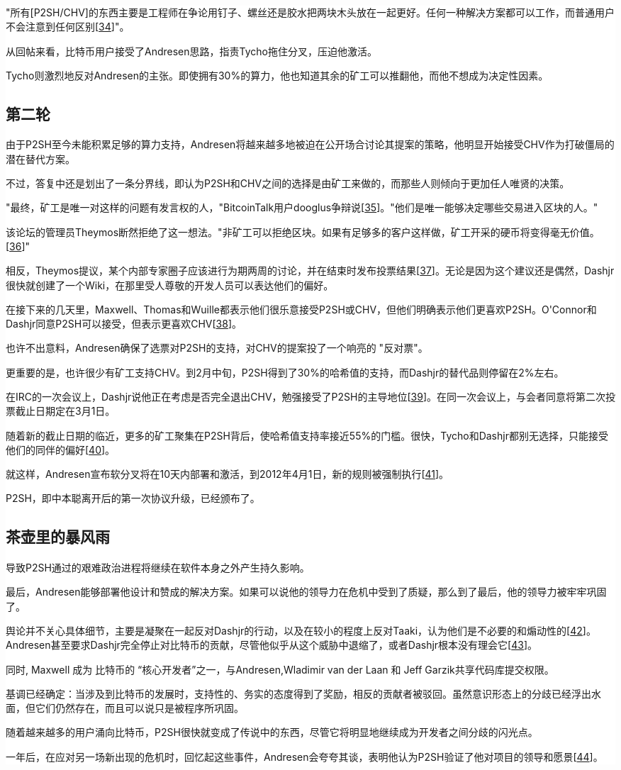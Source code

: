 "所有[P2SH/CHV]的东西主要是工程师在争论用钉子、螺丝还是胶水把两块木头放在一起更好。任何一种解决方案都可以工作，而普通用户不会注意到任何区别[[34](https://bitcointalk.org/index.php?topic=61125.msg712822#msg712822)]"。


从回帖来看，比特币用户接受了Andresen思路，指责Tycho拖住分叉，压迫他激活。

Tycho则激烈地反对Andresen的主张。即使拥有30%的算力，他也知道其余的矿工可以推翻他，而他不想成为决定性因素。


## 第二轮
由于P2SH至今未能积累足够的算力支持，Andresen将越来越多地被迫在公开场合讨论其提案的策略，他明显开始接受CHV作为打破僵局的潜在替代方案。

不过，答复中还是划出了一条分界线，即认为P2SH和CHV之间的选择是由矿工来做的，而那些人则倾向于更加任人唯贤的决策。


"最终，矿工是唯一对这样的问题有发言权的人，"BitcoinTalk用户dooglus争辩说[[35](https://bitcointalk.org/index.php?topic=61922.msg722860#msg722860)]。"他们是唯一能够决定哪些交易进入区块的人。"

该论坛的管理员Theymos断然拒绝了这一想法。"非矿工可以拒绝区块。如果有足够多的客户这样做，矿工开采的硬币将变得毫无价值。[[36](https://bitcointalk.org/index.php?topic=61922.msg722874#msg722874)]"

相反，Theymos提议，某个内部专家圈子应该进行为期两周的讨论，并在结束时发布投票结果[[37](https://bitcointalk.org/index.php?topic=61922.msg722833#msg722833)]。无论是因为这个建议还是偶然，Dashjr很快就创建了一个Wiki，在那里受人尊敬的开发人员可以表达他们的偏好。

在接下来的几天里，Maxwell、Thomas和Wuille都表示他们很乐意接受P2SH或CHV，但他们明确表示他们更喜欢P2SH。O'Connor和Dashjr同意P2SH可以接受，但表示更喜欢CHV[[38](https://en.bitcoin.it/w/index.php?title=P2SH_Votes&oldid=23259)]。

也许不出意料，Andresen确保了选票对P2SH的支持，对CHV的提案投了一个响亮的 "反对票"。

更重要的是，也许很少有矿工支持CHV。到2月中旬，P2SH得到了30%的哈希值的支持，而Dashjr的替代品则停留在2%左右。

在IRC的一次会议上，Dashjr说他正在考虑是否完全退出CHV，勉强接受了P2SH的主导地位[[39](https://buildingbitcoin.org/bitcoin-dev/log-2012-02-14.html#)]。在同一次会议上，与会者同意将第二次投票截止日期定在3月1日。

随着新的截止日期的临近，更多的矿工聚集在P2SH背后，使哈希值支持率接近55%的门槛。很快，Tycho和Dashjr都别无选择，只能接受他们的同伴的偏好[[40](https://bitcointalk.org/index.php?topic=68677.0)]。

就这样，Andresen宣布软分叉将在10天内部署和激活，到2012年4月1日，新的规则被强制执行[[41](https://bitcointalk.org/index.php?topic=71226.0)]。

P2SH，即中本聪离开后的第一次协议升级，已经颁布了。

## 茶壶里的暴风雨
导致P2SH通过的艰难政治进程将继续在软件本身之外产生持久影响。

最后，Andresen能够部署他设计和赞成的解决方案。如果可以说他的领导力在危机中受到了质疑，那么到了最后，他的领导力被牢牢巩固了。

舆论并不关心具体细节，主要是凝聚在一起反对Dashjr的行动，以及在较小的程度上反对Taaki，认为他们是不必要的和煽动性的[[42](https://bitcoin.stackexchange.com/questions/2682/why-are-the-majority-of-miners-not-voting-on-on-p2sh)]。Andresen甚至要求Dashjr完全停止对比特币的贡献，尽管他似乎从这个威胁中退缩了，或者Dashjr根本没有理会它[[43](http://azure.erisian.com.au/~aj/tmp/irc/log-2012-01-31.html)]。


同时, Maxwell 成为 比特币的 “核心开发者”之一，与Andresen,Wladimir van der Laan 和 Jeff Garzik共享代码库提交权限。

基调已经确定：当涉及到比特币的发展时，支持性的、务实的态度得到了奖励，相反的贡献者被驳回。虽然意识形态上的分歧已经浮出水面，但它们仍然存在，而且可以说只是被程序所巩固。

随着越来越多的用户涌向比特币，P2SH很快就变成了传说中的东西，尽管它将明显地继续成为开发者之间分歧的闪光点。

一年后，在应对另一场新出现的危机时，回忆起这些事件，Andresen会夸夸其谈，表明他认为P2SH验证了他对项目的领导和愿景[[44](https://bitcointalk.org/index.php?topic=189792.msg1967890#msg1967890)]。


[^1]: genjix在BitcoinTalk上的[发言](https://bitcointalk.org/index.php?topic=61705.msg721050#msg721050) 。[Amir Taaki]((https://military-history.fandom.com/wiki/Amir_Taaki)) 在2006年以genjix名义重度参与[水晶空间开发](https://www.youtube.com/watch?v=JtGsQPoqm8Y)
